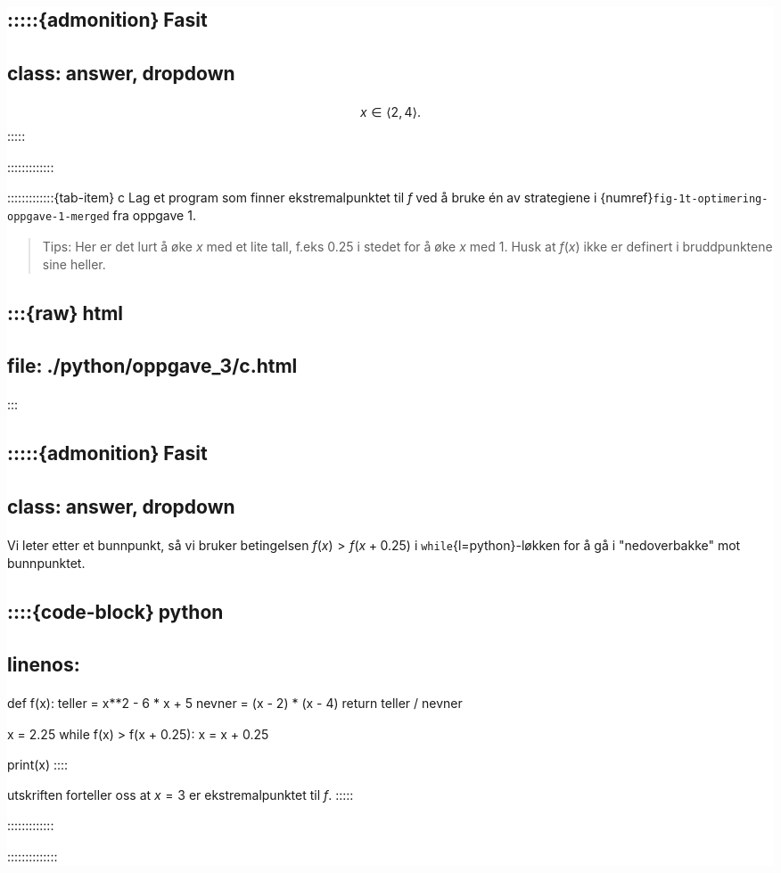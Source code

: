 :::::{admonition} Fasit
---
class: answer, dropdown
---
$$
x \in \langle 2, 4 \rangle. 
$$
:::::

:::::::::::::

:::::::::::::{tab-item} c
Lag et program som finner ekstremalpunktet til $f$ ved å bruke én av strategiene i {numref}`fig-1t-optimering-oppgave-1-merged` fra oppgave 1.

> Tips: Her er det lurt å øke $x$ med et lite tall, f.eks $0.25$ i stedet for å øke $x$ med $1$. Husk at $f(x)$ ikke er definert i bruddpunktene sine heller.

:::{raw} html
---
file: ./python/oppgave_3/c.html
---
:::


:::::{admonition} Fasit
---
class: answer, dropdown
---
Vi leter etter et bunnpunkt, så vi bruker betingelsen $f(x) > f(x + 0.25)$ i `while`{l=python}-løkken for å gå i "nedoverbakke" mot bunnpunktet.

::::{code-block} python
---
linenos:
---
def f(x):
    teller = x**2 - 6 * x + 5
    nevner = (x - 2) * (x - 4)
    return teller / nevner
    
    
x = 2.25
while f(x) > f(x + 0.25):
    x = x + 0.25
    
print(x)
::::

utskriften forteller oss at $x = 3$ er ekstremalpunktet til $f$.
:::::

:::::::::::::

::::::::::::::
